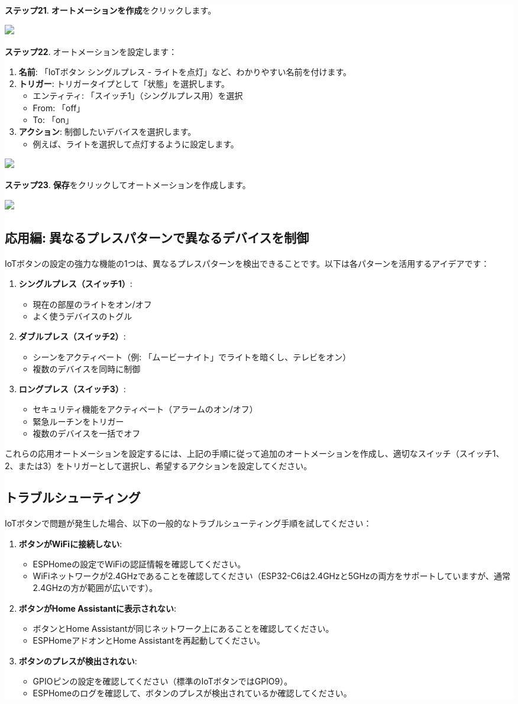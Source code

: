 **ステップ21**. **オートメーションを作成**をクリックします。

<div style={{textAlign:'center'}}><img src="https://files.seeedstudio.com/wiki/IoT_Botton_ESPHOME/button_esphome/22.png" style={{width:1000, height:'auto'}}/></div>

**ステップ22**. オートメーションを設定します：

1. **名前**: 「IoTボタン シングルプレス - ライトを点灯」など、わかりやすい名前を付けます。
2. **トリガー**: トリガータイプとして「状態」を選択します。
   - エンティティ: 「スイッチ1」（シングルプレス用）を選択
   - From: 「off」
   - To: 「on」
3. **アクション**: 制御したいデバイスを選択します。
   - 例えば、ライトを選択して点灯するように設定します。

<div style={{textAlign:'center'}}><img src="https://files.seeedstudio.com/wiki/IoT_Botton_ESPHOME/button_esphome/23.png" style={{width:1000, height:'auto'}}/></div>

**ステップ23**. **保存**をクリックしてオートメーションを作成します。

<div style={{textAlign:'center'}}><img src="https://files.seeedstudio.com/wiki/IoT_Botton_ESPHOME/button_esphome/24.png" style={{width:1000, height:'auto'}}/></div>

## 応用編: 異なるプレスパターンで異なるデバイスを制御

IoTボタンの設定の強力な機能の1つは、異なるプレスパターンを検出できることです。以下は各パターンを活用するアイデアです：

1. **シングルプレス（スイッチ1）**:
   - 現在の部屋のライトをオン/オフ
   - よく使うデバイスのトグル

2. **ダブルプレス（スイッチ2）**:
   - シーンをアクティベート（例: 「ムービーナイト」でライトを暗くし、テレビをオン）
   - 複数のデバイスを同時に制御

3. **ロングプレス（スイッチ3）**:
   - セキュリティ機能をアクティベート（アラームのオン/オフ）
   - 緊急ルーチンをトリガー
   - 複数のデバイスを一括でオフ

これらの応用オートメーションを設定するには、上記の手順に従って追加のオートメーションを作成し、適切なスイッチ（スイッチ1、2、または3）をトリガーとして選択し、希望するアクションを設定してください。

## トラブルシューティング

IoTボタンで問題が発生した場合、以下の一般的なトラブルシューティング手順を試してください：

1. **ボタンがWiFiに接続しない**:
   - ESPHomeの設定でWiFiの認証情報を確認してください。
   - WiFiネットワークが2.4GHzであることを確認してください（ESP32-C6は2.4GHzと5GHzの両方をサポートしていますが、通常2.4GHzの方が範囲が広いです）。

2. **ボタンがHome Assistantに表示されない**:
   - ボタンとHome Assistantが同じネットワーク上にあることを確認してください。
   - ESPHomeアドオンとHome Assistantを再起動してください。

3. **ボタンのプレスが検出されない**:
   - GPIOピンの設定を確認してください（標準のIoTボタンではGPIO9）。
   - ESPHomeのログを確認して、ボタンのプレスが検出されているか確認してください。
